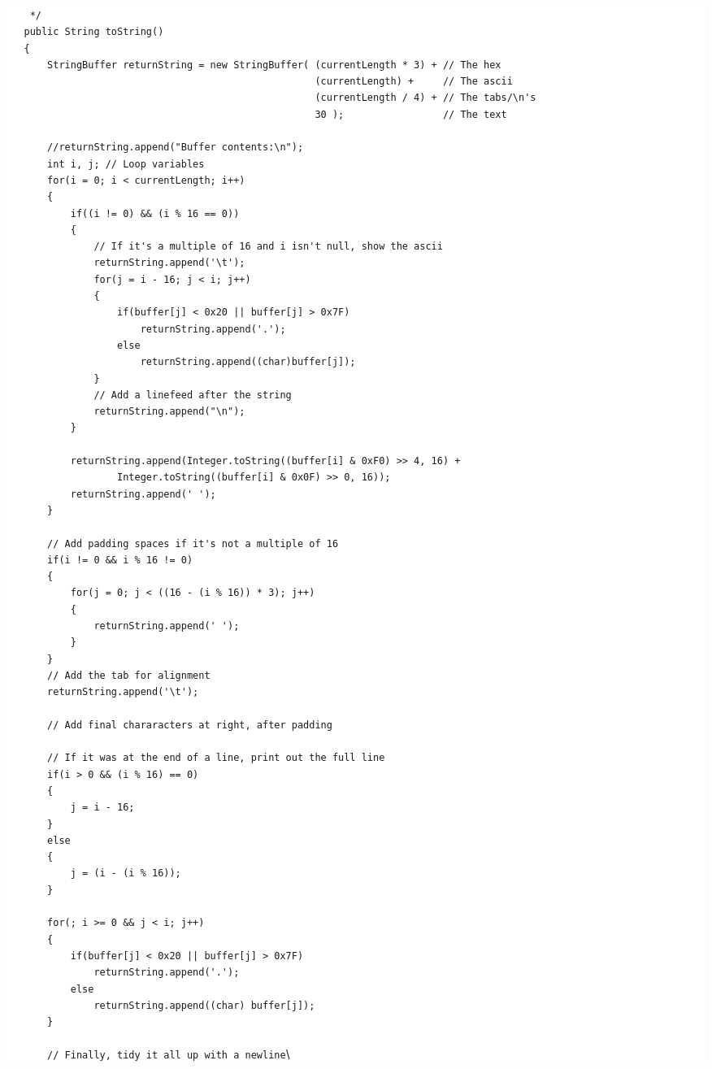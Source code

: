 `    */`\
`   public String toString()`\
`   {`\
`       StringBuffer returnString = new StringBuffer( (currentLength * 3) + // The hex`\
`                                                     (currentLength) +     // The ascii`\
`                                                     (currentLength / 4) + // The tabs/\n's`\
`                                                     30 );                 // The text`\
`       `\
`       //returnString.append("Buffer contents:\n");`\
`       int i, j; // Loop variables`\
`       for(i = 0; i < currentLength; i++)`\
`       {`\
`           if((i != 0) && (i % 16 == 0))`\
`           {`\
`               // If it's a multiple of 16 and i isn't null, show the ascii`\
`               returnString.append('\t');`\
`               for(j = i - 16; j < i; j++)`\
`               {`\
`                   if(buffer[j] < 0x20 || buffer[j] > 0x7F)`\
`                       returnString.append('.');`\
`                   else`\
`                       returnString.append((char)buffer[j]);`\
`               }`\
`               // Add a linefeed after the string`\
`               returnString.append("\n");`\
`           }`\
`   `\
`           returnString.append(Integer.toString((buffer[i] & 0xF0) >> 4, 16) +`\
`                   Integer.toString((buffer[i] & 0x0F) >> 0, 16));`\
`           returnString.append(' ');`\
`       }`\
`       `\
`       // Add padding spaces if it's not a multiple of 16`\
`       if(i != 0 && i % 16 != 0)`\
`       {`\
`           for(j = 0; j < ((16 - (i % 16)) * 3); j++)`\
`           {`\
`               returnString.append(' ');`\
`           }`\
`       }`\
`       // Add the tab for alignment`\
`       returnString.append('\t');`\
`   `\
`       // Add final chararacters at right, after padding`\
`   `\
`       // If it was at the end of a line, print out the full line`\
`       if(i > 0 && (i % 16) == 0)`\
`       {`\
`           j = i - 16;`\
`       }    `\
`       else`\
`       {`\
`           j = (i - (i % 16));`\
`       }`\
`   `\
`       for(; i >= 0 && j < i; j++)`\
`       {`\
`           if(buffer[j] < 0x20 || buffer[j] > 0x7F)`\
`               returnString.append('.');`\
`           else`\
`               returnString.append((char) buffer[j]);`\
`       }`\
`   `\
`       // Finally, tidy it all up with a newline`\